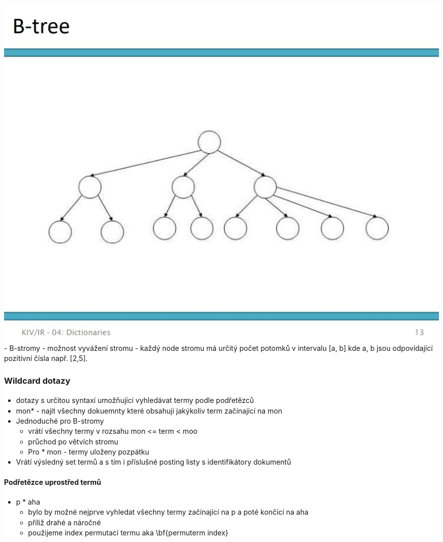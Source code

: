 <img src="../images/04/bstrom.jpg">
- B-stromy
  - možnost vyvážení stromu
  - každý node stromu má určitý počet potomků v intervalu [a, b] kde a, b jsou odpovídající pozitivní čísla např. [2,5].


### Wildcard dotazy
- dotazy s určitou syntaxí umožňující vyhledávat termy podle podřetězců
- mon* - najít všechny dokuemnty které obsahují jakýkoliv term začínající na mon 
- Jednoduché pro B-stromy
  - vrátí všechny termy v rozsahu mon <= term < moo
  - průchod po větvích stromu
  - Pro * mon - termy uloženy pozpátku
- Vrátí výsledný set termů a s tím i příslušné posting listy s identifikátory dokumentů

#### Podřetězce uprostřed termů
- p * aha
  - bylo by možné nejprve vyhledat všechny termy začínající na p a poté končící na aha
  - příliž drahé a náročné
  - použijeme index permutací termu aka \bf{permuterm index}
